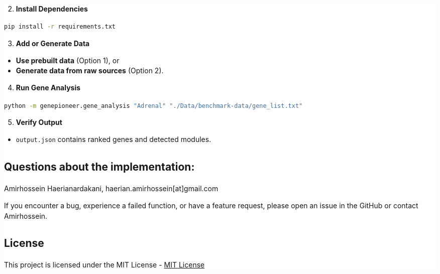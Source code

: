 2. **Install Dependencies**

```bash
pip install -r requirements.txt
```

3. **Add or Generate Data**

- **Use prebuilt data** (Option 1), or
- **Generate data from raw sources** (Option 2).

4. **Run Gene Analysis**

```bash
python -m genepioneer.gene_analysis "Adrenal" "./Data/benchmark-data/gene_list.txt"
```

5. **Verify Output**

- `output.json` contains ranked genes and detected modules.


## Questions about the implementation:

Amirhossein Haerianardakani, haerian.amirhossein[at]gmail.com


If you encounter a bug, experience a failed function, or have a feature request, please open an issue in the GitHub or contact Amirhossein.

## License

This project is licensed under the MIT License - [MIT License](https://opensource.org/licenses/MIT)

